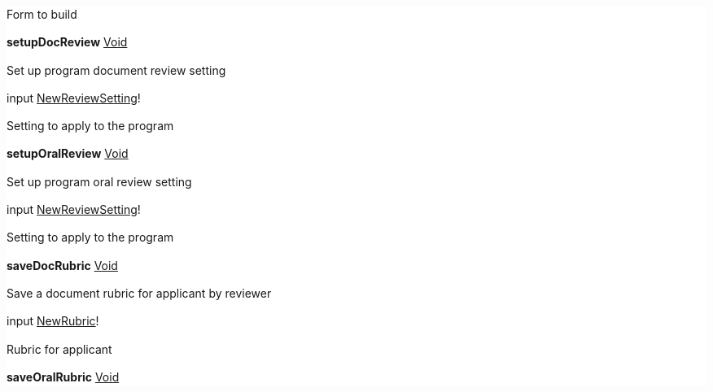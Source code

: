 Form to build

</td>
</tr>
<tr>
<td colspan="2" valign="top"><strong>setupDocReview</strong></td>
<td valign="top"><a href="#void">Void</a></td>
<td>

Set up program document review setting

</td>
</tr>
<tr>
<td colspan="2" align="right" valign="top">input</td>
<td valign="top"><a href="#newreviewsetting">NewReviewSetting</a>!</td>
<td>

Setting to apply to the program

</td>
</tr>
<tr>
<td colspan="2" valign="top"><strong>setupOralReview</strong></td>
<td valign="top"><a href="#void">Void</a></td>
<td>

Set up program oral review setting

</td>
</tr>
<tr>
<td colspan="2" align="right" valign="top">input</td>
<td valign="top"><a href="#newreviewsetting">NewReviewSetting</a>!</td>
<td>

Setting to apply to the program

</td>
</tr>
<tr>
<td colspan="2" valign="top"><strong>saveDocRubric</strong></td>
<td valign="top"><a href="#void">Void</a></td>
<td>

Save a document rubric for applicant by reviewer

</td>
</tr>
<tr>
<td colspan="2" align="right" valign="top">input</td>
<td valign="top"><a href="#newrubric">NewRubric</a>!</td>
<td>

Rubric for applicant

</td>
</tr>
<tr>
<td colspan="2" valign="top"><strong>saveOralRubric</strong></td>
<td valign="top"><a href="#void">Void</a></td>
<td>
